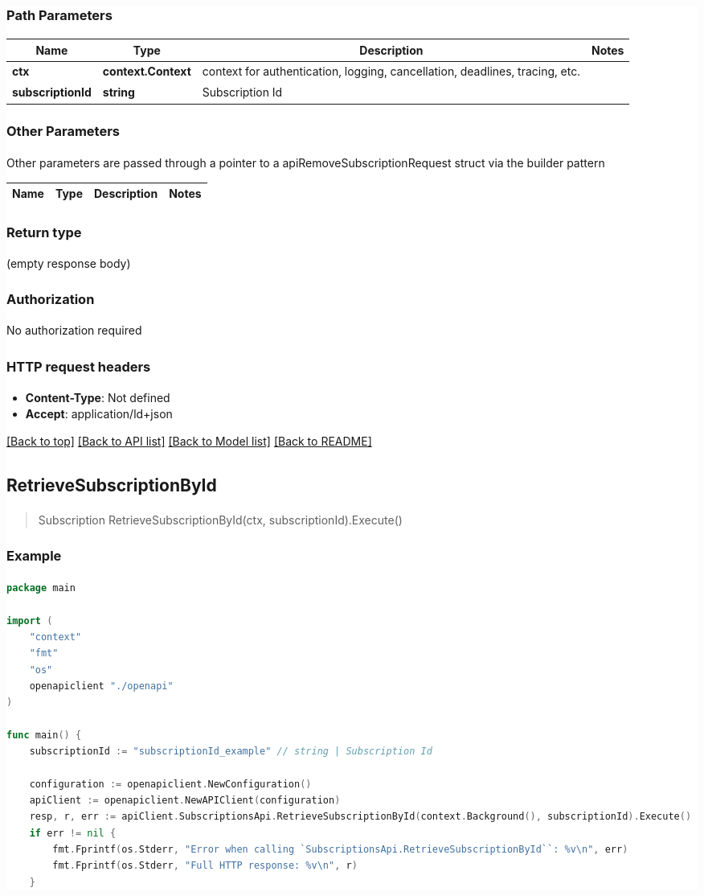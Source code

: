 ### Path Parameters


Name | Type | Description  | Notes
------------- | ------------- | ------------- | -------------
**ctx** | **context.Context** | context for authentication, logging, cancellation, deadlines, tracing, etc.
**subscriptionId** | **string** | Subscription Id | 

### Other Parameters

Other parameters are passed through a pointer to a apiRemoveSubscriptionRequest struct via the builder pattern


Name | Type | Description  | Notes
------------- | ------------- | ------------- | -------------


### Return type

 (empty response body)

### Authorization

No authorization required

### HTTP request headers

- **Content-Type**: Not defined
- **Accept**: application/ld+json

[[Back to top]](#) [[Back to API list]](../README.md#documentation-for-api-endpoints)
[[Back to Model list]](../README.md#documentation-for-models)
[[Back to README]](../README.md)


## RetrieveSubscriptionById

> Subscription RetrieveSubscriptionById(ctx, subscriptionId).Execute()





### Example

```go
package main

import (
    "context"
    "fmt"
    "os"
    openapiclient "./openapi"
)

func main() {
    subscriptionId := "subscriptionId_example" // string | Subscription Id

    configuration := openapiclient.NewConfiguration()
    apiClient := openapiclient.NewAPIClient(configuration)
    resp, r, err := apiClient.SubscriptionsApi.RetrieveSubscriptionById(context.Background(), subscriptionId).Execute()
    if err != nil {
        fmt.Fprintf(os.Stderr, "Error when calling `SubscriptionsApi.RetrieveSubscriptionById``: %v\n", err)
        fmt.Fprintf(os.Stderr, "Full HTTP response: %v\n", r)
    }
```